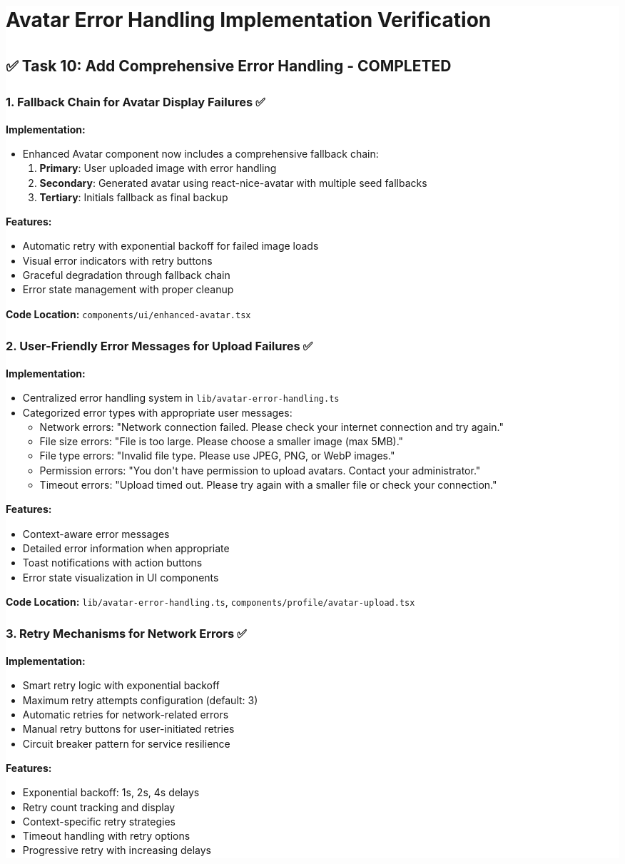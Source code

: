 # Avatar Error Handling Implementation Verification

## ✅ Task 10: Add Comprehensive Error Handling - COMPLETED

### 1. Fallback Chain for Avatar Display Failures ✅

**Implementation:**
- Enhanced Avatar component now includes a comprehensive fallback chain:
  1. **Primary**: User uploaded image with error handling
  2. **Secondary**: Generated avatar using react-nice-avatar with multiple seed fallbacks
  3. **Tertiary**: Initials fallback as final backup

**Features:**
- Automatic retry with exponential backoff for failed image loads
- Visual error indicators with retry buttons
- Graceful degradation through fallback chain
- Error state management with proper cleanup

**Code Location:** `components/ui/enhanced-avatar.tsx`

### 2. User-Friendly Error Messages for Upload Failures ✅

**Implementation:**
- Centralized error handling system in `lib/avatar-error-handling.ts`
- Categorized error types with appropriate user messages:
  - Network errors: "Network connection failed. Please check your internet connection and try again."
  - File size errors: "File is too large. Please choose a smaller image (max 5MB)."
  - File type errors: "Invalid file type. Please use JPEG, PNG, or WebP images."
  - Permission errors: "You don't have permission to upload avatars. Contact your administrator."
  - Timeout errors: "Upload timed out. Please try again with a smaller file or check your connection."

**Features:**
- Context-aware error messages
- Detailed error information when appropriate
- Toast notifications with action buttons
- Error state visualization in UI components

**Code Location:** `lib/avatar-error-handling.ts`, `components/profile/avatar-upload.tsx`

### 3. Retry Mechanisms for Network Errors ✅

**Implementation:**
- Smart retry logic with exponential backoff
- Maximum retry attempts configuration (default: 3)
- Automatic retries for network-related errors
- Manual retry buttons for user-initiated retries
- Circuit breaker pattern for service resilience

**Features:**
- Exponential backoff: 1s, 2s, 4s delays
- Retry count tracking and display
- Context-specific retry strategies
- Timeout handling with retry options
- Progressive retry with increasing delays

